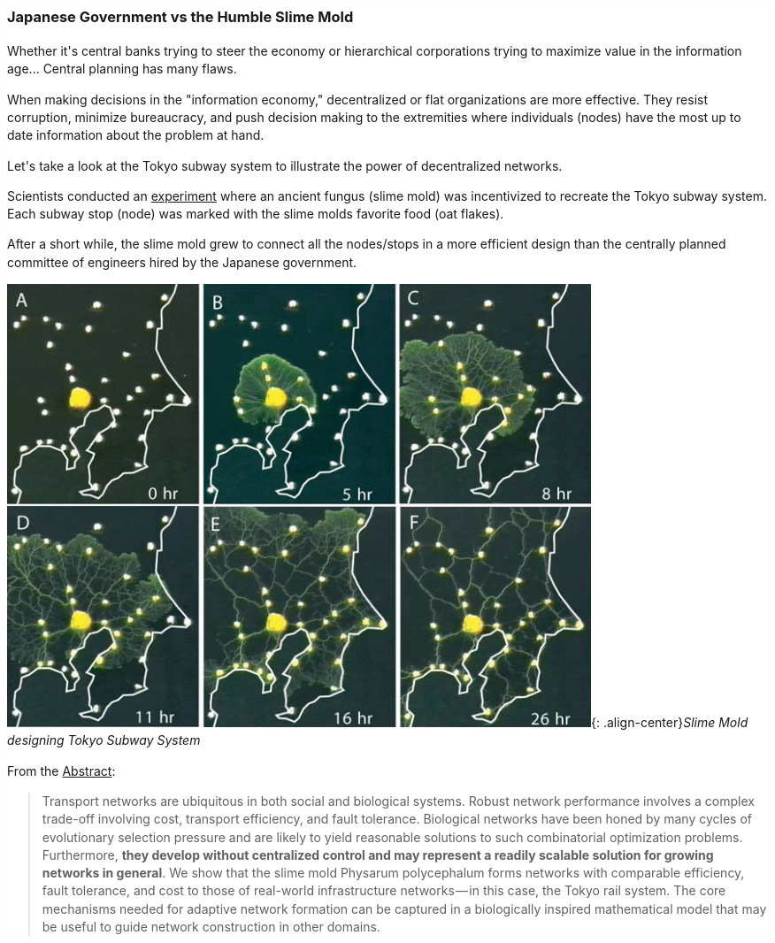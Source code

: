 ### Japanese Government vs the Humble Slime Mold

Whether it's central banks trying to steer the economy or hierarchical corporations trying to maximize value in the information age... Central planning has many flaws.

When making decisions in the "information economy," decentralized or flat organizations are more effective. They resist corruption, minimize bureaucracy, and push decision making to the extremities where individuals (nodes) have the most up to date information about the problem at hand.

Let's take a look at the Tokyo subway system to illustrate the power of decentralized networks.

Scientists conducted an [experiment](http://science.sciencemag.org/content/327/5964/439) where an ancient fungus (slime mold) was incentivized to recreate the Tokyo subway system. Each subway stop (node) was marked with the slime molds favorite food (oat flakes).

After a short while, the slime mold grew to connect all the nodes/stops in a more efficient design than the centrally planned committee of engineers hired by the Japanese government.

![subway](/assets/images/cy18/cy18q4m12/quit-12.png){: .align-center}*Slime Mold designing Tokyo Subway System*

From the [Abstract](http://science.sciencemag.org/content/327/5964/439):

> Transport networks are ubiquitous in both social and biological systems. Robust network performance involves a complex trade-off involving cost, transport efficiency, and fault tolerance. Biological networks have been honed by many cycles of evolutionary selection pressure and are likely to yield reasonable solutions to such combinatorial optimization problems. Furthermore, **they develop without centralized control and may represent a readily scalable solution for growing networks in general**. We show that the slime mold Physarum polycephalum forms networks with comparable efficiency, fault tolerance, and cost to those of real-world infrastructure networks — in this case, the Tokyo rail system. The core mechanisms needed for adaptive network formation can be captured in a biologically inspired mathematical model that may be useful to guide network construction in other domains.
